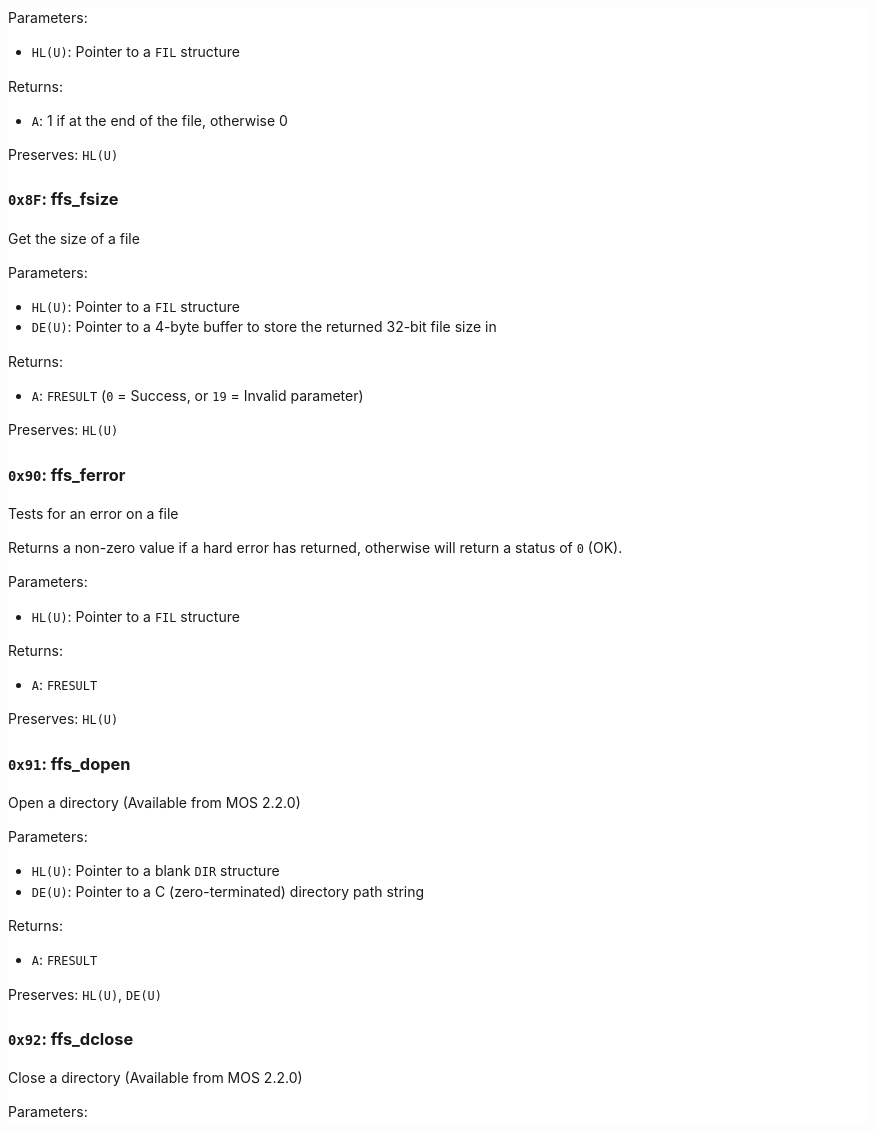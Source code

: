 Parameters:

- `HL(U)`: Pointer to a `FIL` structure

Returns:

- `A`: 1 if at the end of the file, otherwise 0

Preserves: `HL(U)`

### `0x8F`: ffs_fsize

Get the size of a file

Parameters:

- `HL(U)`: Pointer to a `FIL` structure
- `DE(U)`: Pointer to a 4-byte buffer to store the returned 32-bit file size in

Returns:

- `A`: `FRESULT` (`0` = Success, or `19` = Invalid parameter)

Preserves: `HL(U)`

### `0x90`: ffs_ferror

Tests for an error on a file

Returns a non-zero value if a hard error has returned, otherwise will return a status of `0` (OK).

Parameters:

- `HL(U)`: Pointer to a `FIL` structure

Returns:

- `A`: `FRESULT`

Preserves: `HL(U)`

### `0x91`: ffs_dopen

Open a directory (Available from MOS 2.2.0)

Parameters:

- `HL(U)`: Pointer to a blank `DIR` structure
- `DE(U)`: Pointer to a C (zero-terminated) directory path string

Returns:

- `A`: `FRESULT`

Preserves: `HL(U)`, `DE(U)`

### `0x92`: ffs_dclose

Close a directory (Available from MOS 2.2.0)

Parameters:
